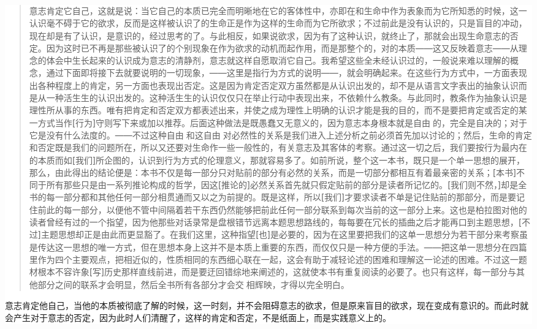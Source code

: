 <blockquote data-pid="4MHKH-M6">意志肯定它自己，这就是说：当它自己的本质已完全而明晰地在它的客体性中，亦即在和生命中作为表象而为它所知悉的时候，这一认识毫不碍于它的欲求，反而是这样被认识了的生命正是作为这样的生命而为它所欲求；不过前此是没有认识的，只是盲目的冲动，现在却是有了认识，是意识的，经过思考的了。与此相反，如果说欲求，因为有了这种认识，就终止了，那就会出现生命意志的否定。因为这时已不再是那些被认识了的个别现象在作为欲求的动机而起作用，而是那整个的，对的本质——这又反映着意志——从理念的体会中生长起来的认识成为意志的清静剂，意志就这样自愿取消它自己。我希望这些全未经认识过的，一般说来难以理解的概念，通过下面即将接下去就要说明的一切现象，——这里是指行为方式的说明——，就会明确起来。在这些行为方式中，一方面表现出各种程度上的肯定，另一方面也表现出否定。这是因为肯定否定双方虽然都是从认识出发的，却不是从语言文字表出的抽象认识而是从一种活生生的认识出发的。这种活生生的认识仅仅只在举止行动中表现出来，不依赖什么教条。与此同时，教条作为抽象认识是理性所从事的东西。唯有把肯定和否定双方都表述出来，并使之成为理性上明确的认识才能是我的目的，而不是要把肯定或否定的某一方式当作[行为]守则写下来或加以推荐。后面这种做法是既愚蠢又无意义的，因为意志本身根本就是自由 的，完全是自决的；对于它是没有什么法度的。——不过这种自由 和这自由 对必然性的关系是我们进入上述分析之前必须首先加以讨论的；然后，生命的肯定和否定既是我们的问题所在，所以又还要对生命作一些一般性的，有关意志及其客体的考察。通过这一切之后，我们要按行为最内在的本质而如[我们]所企图的，认识到行为方式的伦理意义，那就容易多了。如前所说，整个这一本书，既只是一个单一思想的展开，那么，由此得出的结论便是：本书不仅是每一部分只对贴前的部分有必然的关系，而是一切部分都相互有着最亲密的关系；[本书]不同于所有那些只是由一系列推论构成的哲学，因这[推论的]必然关系首先就只假定贴前的部分是读者所记忆的。[我们则不然，]却是全书的每一部分都和其他任何一部分相贯通而又以之为前提的。既是这样，所以[我们]才要求读者不单是记住贴前的那部分，而是要记住前此的每一部分，以便他不管中间隔着若干东西仍然能够把前此任何一部分联系到每次当前的这一部分上来。这也是柏拉图对他的读者曾经有过的一个指望，因为他那些对话录常是盘根错节远离本题思想路线的，每每要在冗长的插曲之后才能再口到主题思想，[不过]主题思想却正是由此而更显豁了。在我们这里，这种指望[也]是必要的，因为在这里要把我们的这单一思想分为若干部分来考察虽是传达这一思想的唯一方式，但在思想本身上这并不是本质上重要的东西，而仅仅只是一种方便的手法。——把这单一思想分在四篇里作为四个主要观点，把相近似的，性质相同的东西细心联在一起，这会有助于减轻论述的困难和理解这一论述的困难。不过这一题材根本不容许象[写]历史那样直线前进，而是要迂回错综地来阐述的，这就使本书有重复阅读的必要了。也只有这样，每一部分与其他部分之间的联系才会明显，然后全书所有各部分才会交 相辉映，才得以完全明白。</blockquote><p data-pid="EzWPa5zh">意志肯定他自己，当他的本质被彻底了解的时候，这一时刻，并不会阻碍意志的欲求，但是原来盲目的欲求，现在变成有意识的。而此时就会产生对于意志的否定，因为此时人们清醒了，这样的肯定和否定，不是纸面上，而是实践意义上的。</p><p></p>